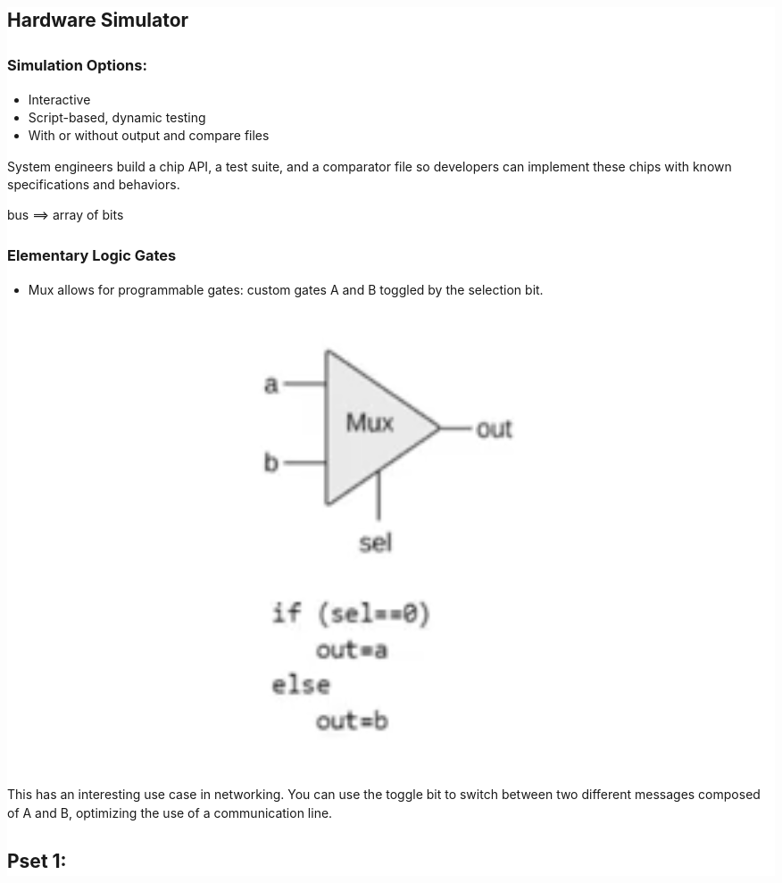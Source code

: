## Hardware Simulator

### Simulation Options:

* Interactive
* Script-based, dynamic testing
* With or without output and compare files

System engineers build a chip API, a test suite, and a comparator file so developers can implement these chips with known specifications and behaviors.

bus ==> array of bits

### Elementary Logic Gates

* Mux allows for programmable gates: custom gates A and B toggled by the selection bit.
<div align="center">
<img src="README/Mux-Gate.png" alt="Mux-Gate">
</div>

This has an interesting use case in networking. You can use the toggle bit to switch between two different messages composed of A and B, optimizing the use of a communication line.

## Pset 1:
